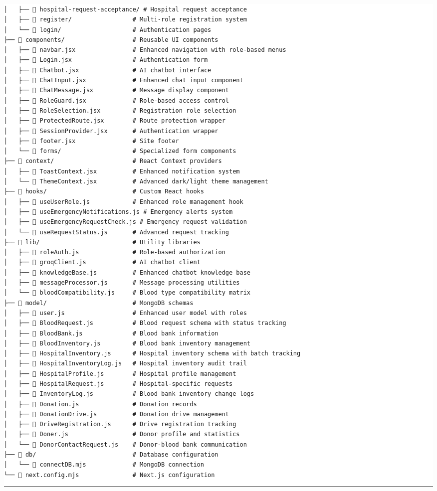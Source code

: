 ```
│   ├── 📁 hospital-request-acceptance/ # Hospital request acceptance
│   ├── 📁 register/                 # Multi-role registration system
│   └── 📁 login/                    # Authentication pages
├── 📁 components/                   # Reusable UI components
│   ├── 📄 navbar.jsx                # Enhanced navigation with role-based menus
│   ├── 📄 Login.jsx                 # Authentication form
│   ├── 📄 Chatbot.jsx               # AI chatbot interface
│   ├── 📄 ChatInput.jsx             # Enhanced chat input component
│   ├── 📄 ChatMessage.jsx           # Message display component
│   ├── 📄 RoleGuard.jsx             # Role-based access control
│   ├── 📄 RoleSelection.jsx         # Registration role selection
│   ├── 📄 ProtectedRoute.jsx        # Route protection wrapper
│   ├── 📄 SessionProvider.jsx       # Authentication wrapper
│   ├── 📄 footer.jsx                # Site footer
│   └── 📁 forms/                    # Specialized form components
├── 📁 context/                      # React Context providers
│   ├── 📄 ToastContext.jsx          # Enhanced notification system
│   └── 📄 ThemeContext.jsx          # Advanced dark/light theme management
├── 📁 hooks/                        # Custom React hooks
│   ├── 📄 useUserRole.js            # Enhanced role management hook
│   ├── 📄 useEmergencyNotifications.js # Emergency alerts system
│   ├── 📄 useEmergencyRequestCheck.js # Emergency request validation
│   └── 📄 useRequestStatus.js       # Advanced request tracking
├── 📁 lib/                          # Utility libraries
│   ├── 📄 roleAuth.js               # Role-based authorization
│   ├── 📄 groqClient.js             # AI chatbot client
│   ├── 📄 knowledgeBase.js          # Enhanced chatbot knowledge base
│   ├── 📄 messageProcessor.js       # Message processing utilities
│   └── 📄 bloodCompatibility.js     # Blood type compatibility matrix
├── 📁 model/                        # MongoDB schemas
│   ├── 📄 user.js                   # Enhanced user model with roles
│   ├── 📄 BloodRequest.js           # Blood request schema with status tracking
│   ├── 📄 BloodBank.js              # Blood bank information
│   ├── 📄 BloodInventory.js         # Blood bank inventory management
│   ├── 📄 HospitalInventory.js      # Hospital inventory schema with batch tracking
│   ├── 📄 HospitalInventoryLog.js   # Hospital inventory audit trail
│   ├── 📄 HospitalProfile.js        # Hospital profile management
│   ├── 📄 HospitalRequest.js        # Hospital-specific requests
│   ├── 📄 InventoryLog.js           # Blood bank inventory change logs
│   ├── 📄 Donation.js               # Donation records
│   ├── 📄 DonationDrive.js          # Donation drive management
│   ├── 📄 DriveRegistration.js      # Drive registration tracking
│   ├── 📄 Doner.js                  # Donor profile and statistics
│   └── 📄 DonorContactRequest.js    # Donor-blood bank communication
├── 📁 db/                           # Database configuration
│   └── 📄 connectDB.mjs             # MongoDB connection
└── 📄 next.config.mjs               # Next.js configuration
```

---
